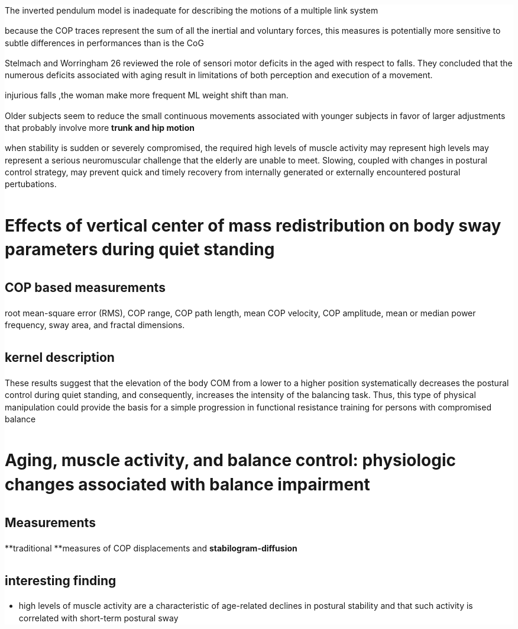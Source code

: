 The inverted pendulum model is inadequate for describing the motions of  a multiple link system

because the COP traces represent the sum of all the inertial and voluntary forces, this measures is potentially more sensitive to subtle differences in performances than is the CoG

Stelmach and Worringham 26 reviewed the role of sensori motor deficits in the  aged with respect to falls. They concluded that the numerous deficits  associated with aging result in limitations of both perception and execution of  a movement.

injurious falls ,the woman make more frequent ML weight shift than man.

Older subjects seem to reduce the small continuous movements associated with younger subjects in favor of larger adjustments that probably involve more **trunk and hip motion**

when stability is sudden or severely compromised, the required high levels of muscle activity may represent high levels may represent a serious neuromuscular challenge that the elderly are unable to meet. Slowing, coupled with changes in postural control strategy, may prevent quick  and timely recovery from internally generated or externally encountered postural  pertubations.





# Effects of vertical center of mass redistribution on body sway parameters during quiet standing

## COP based measurements

root mean-square error (RMS), COP range, COP path length, mean COP velocity, COP  amplitude, mean or median power frequency, sway area, and fractal dimensions.

##  kernel description

These results suggest that the elevation of the body COM from a lower to a  higher position systematically decreases the postural control during quiet  standing, and consequently, increases the intensity of the balancing task. Thus,  this type of physical manipulation could provide the basis for a simple  progression in functional resistance training for persons with compromised  balance





# Aging, muscle activity, and balance control: physiologic changes associated with balance impairment

## **Measurements**

**traditional **measures of COP displacements and **stabilogram-diffusion** 

## interesting finding

+ high levels of muscle activity are a characteristic of age-related declines in postural stability and that such activity is correlated with short-term postural sway
